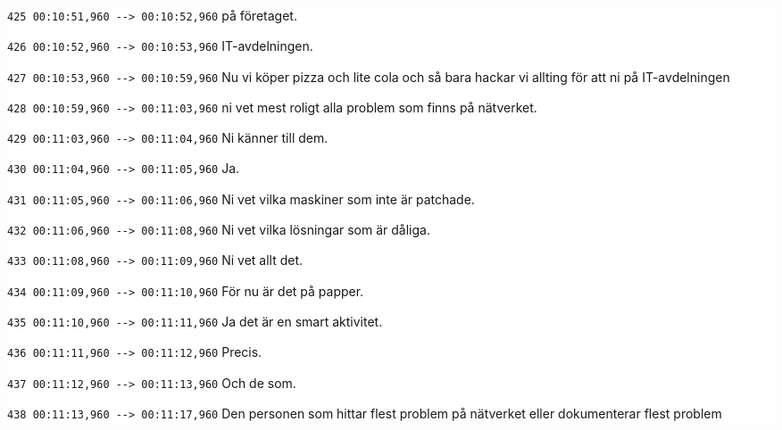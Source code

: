 

`425 00:10:51,960 --> 00:10:52,960`
på företaget.



`426 00:10:52,960 --> 00:10:53,960`
IT-avdelningen.



`427 00:10:53,960 --> 00:10:59,960`
Nu vi köper pizza och lite cola och så bara hackar vi allting för att ni på IT-avdelningen



`428 00:10:59,960 --> 00:11:03,960`
ni vet mest roligt alla problem som finns på nätverket.



`429 00:11:03,960 --> 00:11:04,960`
Ni känner till dem.



`430 00:11:04,960 --> 00:11:05,960`
Ja.



`431 00:11:05,960 --> 00:11:06,960`
Ni vet vilka maskiner som inte är patchade.



`432 00:11:06,960 --> 00:11:08,960`
Ni vet vilka lösningar som är dåliga.



`433 00:11:08,960 --> 00:11:09,960`
Ni vet allt det.



`434 00:11:09,960 --> 00:11:10,960`
För nu är det på papper.



`435 00:11:10,960 --> 00:11:11,960`
Ja det är en smart aktivitet.



`436 00:11:11,960 --> 00:11:12,960`
Precis.



`437 00:11:12,960 --> 00:11:13,960`
Och de som.



`438 00:11:13,960 --> 00:11:17,960`
Den personen som hittar flest problem på nätverket eller dokumenterar flest problem
